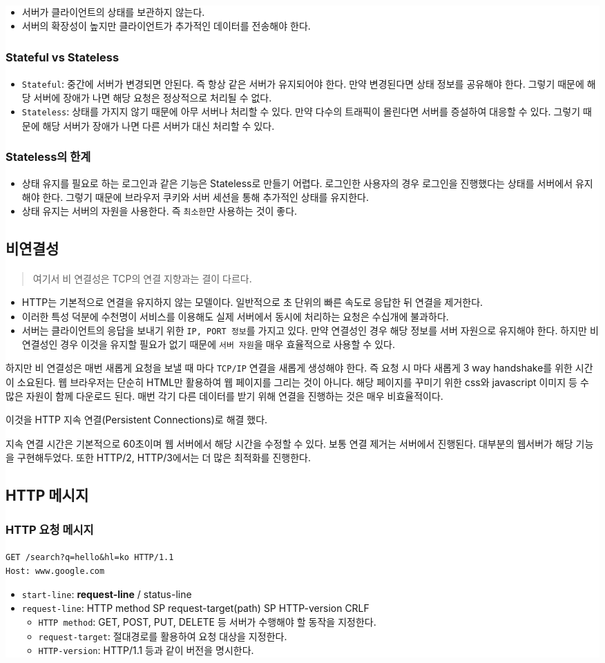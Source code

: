  * 서버가 클라이언트의 상태를 보관하지 않는다. 
 * 서버의 확장성이 높지만 클라이언트가 추가적인 데이터를 전송해야 한다.

### Stateful vs Stateless

 * `Stateful`: 중간에 서버가 변경되면 안된다. 즉 항상 같은 서버가 유지되어야 한다. 만약 변경된다면 상태 정보를 공유해야 한다. 그렇기 때문에 해당 서버에 장애가 나면 해당 요청은 정상적으로 처리될 수 없다.
 * `Stateless`: 상태를 가지지 않기 때문에 아무 서버나 처리할 수 있다. 만약 다수의 트래픽이 몰린다면 서버를 증설하여 대응할 수 있다. 그렇기 때문에 해당 서버가 장애가 나면 다른 서버가 대신 처리할 수 있다.

### Stateless의 한계

 * 상태 유지를 필요로 하는 로그인과 같은 기능은 Stateless로 만들기 어렵다. 로그인한 사용자의 경우 로그인을 진행했다는 상태를 서버에서 유지해야 한다. 그렇기 때문에 브라우저 쿠키와 서버 세션을 통해 추가적인 상태를 유지한다.
 * 상태 유지는 서버의 자원을 사용한다. 즉 `최소한`만 사용하는 것이 좋다.

## 비연결성

> 여기서 비 연결성은 TCP의 연결 지향과는 결이 다르다.

 * HTTP는 기본적으로 연결을 유지하지 않는 모델이다. 일반적으로 초 단위의 빠른 속도로 응답한 뒤 연결을 제거한다.
 * 이러한 특성 덕분에 수천명이 서비스를 이용해도 실제 서버에서 동시에 처리하는 요청은 수십개에 불과하다.
 * 서버는 클라이언트의 응답을 보내기 위한 `IP, PORT 정보`를 가지고 있다. 만약 연결성인 경우 해당 정보를 서버 자원으로 유지해야 한다. 하지만 비 연결성인 경우 이것을 유지할 필요가 없기 때문에 `서버 자원`을 매우 효율적으로 사용할 수 있다.

하지만 비 연결성은 매번 새롭게 요청을 보낼 때 마다 `TCP/IP` 연결을 새롭게 생성해야 한다. 즉 요청 시 마다 새롭게 3 way handshake를 위한 시간이 소요된다. 웹 브라우저는 단순히 HTML만 활용하여 웹 페이지를 그리는 것이 아니다. 해당 페이지를 꾸미기 위한 css와 javascript 이미지 등 수 많은 자원이 함께 다운로드 된다. 매번 각기 다른 데이터를 받기 위해 연결을 진행하는 것은 매우 비효율적이다.

<CenterImage image-src=https://user-images.githubusercontent.com/59357153/167232899-f451d480-95b9-4395-a37d-4d5741ed6b67.png />

이것을 HTTP 지속 연결(Persistent Connections)로 해결 했다. 

<CenterImage image-src=https://user-images.githubusercontent.com/59357153/167233011-96d052d1-b90c-451f-a0dd-a416dfbb9c22.png />

지속 연결 시간은 기본적으로 60초이며 웹 서버에서 해당 시간을 수정할 수 있다. 보통 연결 제거는 서버에서 진행된다. 대부분의 웹서버가 해당 기능을 구현해두었다. 또한 HTTP/2, HTTP/3에서는 더 많은 최적화를 진행한다.

## HTTP 메시지

<CenterImage image-src=https://user-images.githubusercontent.com/59357153/167235600-54601462-312f-4433-95bf-a29b7e81f333.png />

### HTTP 요청 메시지

```
GET /search?q=hello&hl=ko HTTP/1.1
Host: www.google.com

```

 * `start-line`: **request-line** / status-line
 * `request-line`: HTTP method SP request-target(path) SP HTTP-version CRLF
    * `HTTP method`: GET, POST, PUT, DELETE 등 서버가 수행해야 할 동작을 지정한다.
    * `request-target`: 절대경로를 활용하여 요청 대상을 지정한다.
    * `HTTP-version`: HTTP/1.1 등과 같이 버전을 명시한다.
